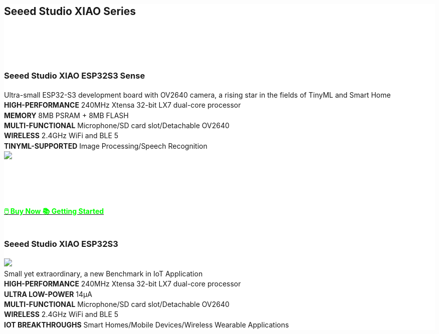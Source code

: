 ## Seeed Studio XIAO Series

<br />
<br />
<br />

### Seeed Studio XIAO ESP32S3 Sense

<div class="all_container">
    <div class="xiao_topic_page_vertical">
        <font size={"2"}>Ultra-small ESP32-S3 development board with OV2640 camera, a rising star in the fields of TinyML and Smart Home</font>
        <br /><font size={"3"}><strong>HIGH-PERFORMANCE</strong></font>
        <font size={"2"}>240MHz Xtensa 32-bit LX7 dual-core processor</font>
        <br /><font size={"3"}><strong>MEMORY</strong></font>
        <font size={"2"}>8MB PSRAM + 8MB FLASH</font>
        <br /><font size={"3"}><strong>MULTI-FUNCTIONAL</strong></font>
        <font size={"2"}>Microphone/SD card slot/Detachable OV2640</font>
        <br /><font size={"3"}><strong>WIRELESS</strong></font>
        <font size={"2"}>2.4GHz WiFi and BLE 5</font>
        <br /><font size={"3"}><strong>TINYML-SUPPORTED</strong></font>
        <font size={"2"}>Image Processing/Speech Recognition</font>
    </div>
    <div class="xiao_topic_page_pic">
        <img src="https://files.seeedstudio.com/wiki/xiao_topicpage/esp32s3sense.jpg" style={{width:600, height:'auto'}}/>
    </div>
</div>

<br /> <br /> <br />

<div class="get_one_now_container" style={{textAlign: 'center'}}>
    <a class="get_one_now_item" href="https://www.seeedstudio.com/XIAO-ESP32S3-Sense-p-5639.html"><strong><span><font color={'FFFFFF'} size={"4"}> 🖱️ Buy Now </font></span></strong></a>
    <a class="get_one_now_item" href="https://wiki.seeedstudio.com/xiao_esp32s3_getting_started/"><strong><span><font color={'FFFFFF'} size={"4"}>📚 Getting Started</font></span></strong></a>
</div>

<br />

### Seeed Studio XIAO ESP32S3

<div class="all_container">
    <div class="xiao_topic_page_pic">
        <img src="https://files.seeedstudio.com/wiki/xiao_topicpage/esp32s3.jpg" style={{width:750, height:'auto'}}/>
    </div>
     <div class="xiao_topic_page_vertical">
        <font size={"2"}>Small yet extraordinary, a new Benchmark in IoT Application</font>
        <br /><font size={"3"}><strong>HIGH-PERFORMANCE</strong></font>
        <font size={"2"}>240MHz Xtensa 32-bit LX7 dual-core processor</font>
        <br /><font size={"3"}><strong>ULTRA LOW-POWER</strong></font>
        <font size={"2"}>14μA</font>
        <br /><font size={"3"}><strong>MULTI-FUNCTIONAL</strong></font>
        <font size={"2"}>Microphone/SD card slot/Detachable OV2640</font>
        <br /><font size={"3"}><strong>WIRELESS</strong></font>
        <font size={"2"}>2.4GHz WiFi and BLE 5</font>
        <br /><font size={"3"}><strong>IOT BREAKTHROUGHS</strong></font>
        <font size={"2"}>Smart Homes/Mobile Devices/Wireless Wearable Applications</font>
    </div>
</div>
